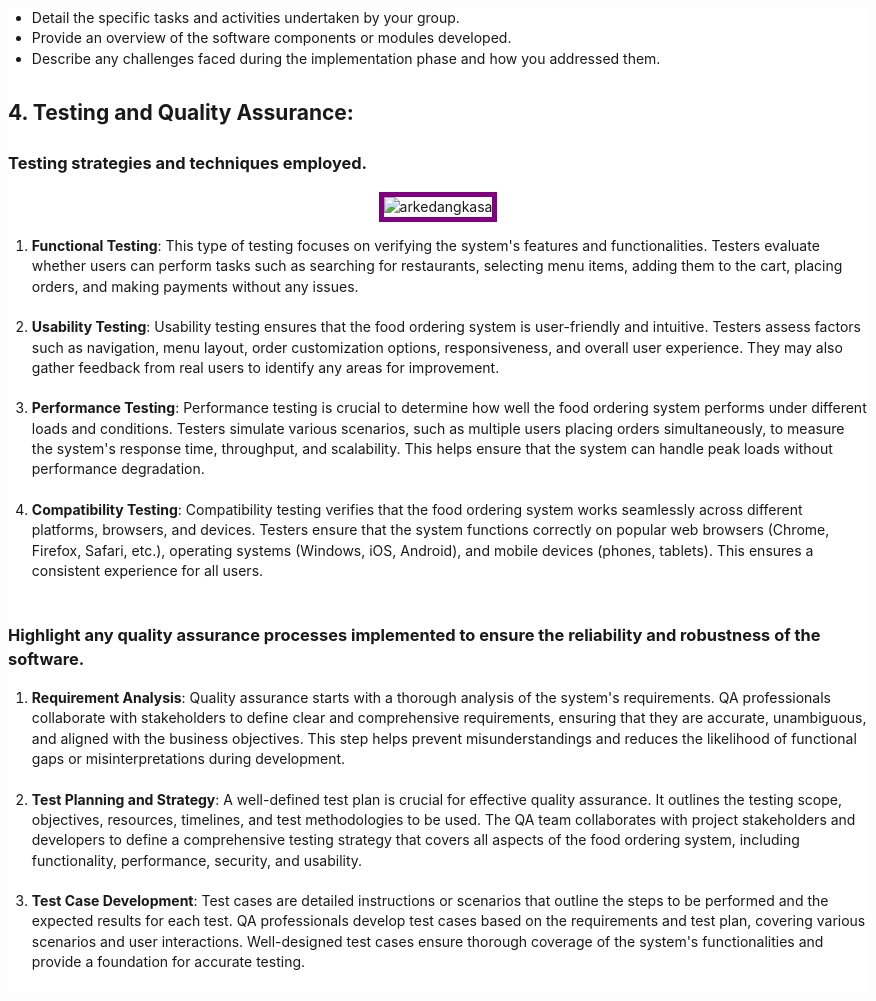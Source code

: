 - Detail the specific tasks and activities undertaken by your group.
- Provide an overview of the software components or modules developed.
- Describe any challenges faced during the implementation phase and how you addressed them.

## 4. Testing and Quality Assurance:
### Testing strategies and techniques employed.
<div align="center">
  <img src="https://raw.githubusercontent.com/grafana/k6-action/master/k6.gif" alt="arkedangkasa" width="400" height="300" style="border: 5px solid purple;">
</div>
  <ol>
  <li><b>Functional Testing</b>: This type of testing focuses on verifying the system's features and functionalities. Testers evaluate whether users can perform tasks such as searching for restaurants, selecting menu items, adding them to the cart, placing orders, and making payments without any issues.</li><br>
  
  <li><b>Usability Testing</b>: Usability testing ensures that the food ordering system is user-friendly and intuitive. Testers assess factors such as navigation, menu layout, order customization options, responsiveness, and overall user experience. They may also gather feedback from real users to identify any areas for improvement.</li><br>
  
  <li><b>Performance Testing</b>: Performance testing is crucial to determine how well the food ordering system performs under different loads and conditions. Testers simulate various scenarios, such as multiple users placing orders simultaneously, to measure the system's response time, throughput, and scalability. This helps ensure that the system can handle peak loads without performance degradation.</li><br>
  
  <li><b>Compatibility Testing</b>: Compatibility testing verifies that the food ordering system works seamlessly across different platforms, browsers, and devices. Testers ensure that the system functions correctly on popular web browsers (Chrome, Firefox, Safari, etc.), operating systems (Windows, iOS, Android), and mobile devices (phones, tablets). This ensures a consistent experience for all users.</li><br>
 
</ol> 

### Highlight any quality assurance processes implemented to ensure the reliability and robustness of the software.
  <ol>
  <li><b>Requirement Analysis</b>: Quality assurance starts with a thorough analysis of the system's requirements. QA professionals collaborate with stakeholders to define clear and comprehensive requirements, ensuring that they are accurate, unambiguous, and aligned with the business objectives. This step helps prevent misunderstandings and reduces the likelihood of functional gaps or misinterpretations during development.</li><br>
  
  <li><b>Test Planning and Strategy</b>: A well-defined test plan is crucial for effective quality assurance. It outlines the testing scope, objectives, resources, timelines, and test methodologies to be used. The QA team collaborates with project stakeholders and developers to define a comprehensive testing strategy that covers all aspects of the food ordering system, including functionality, performance, security, and usability.</li><br>
  
  <li><b>Test Case Development</b>: Test cases are detailed instructions or scenarios that outline the steps to be performed and the expected results for each test. QA professionals develop test cases based on the requirements and test plan, covering various scenarios and user interactions. Well-designed test cases ensure thorough coverage of the system's functionalities and provide a foundation for accurate testing.</li><br>
  